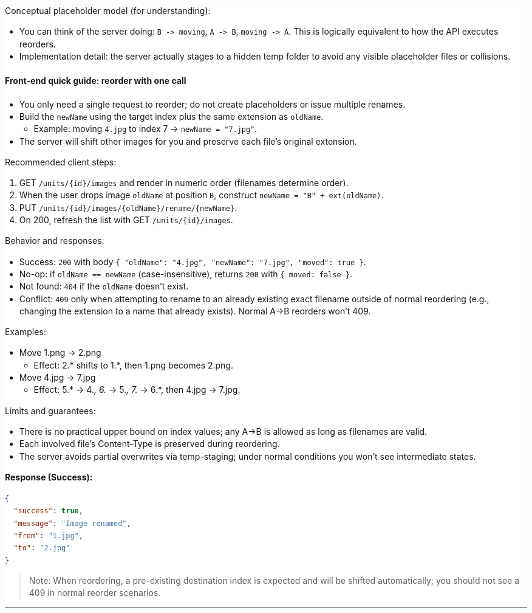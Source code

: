 Conceptual placeholder model (for understanding):

- You can think of the server doing: `B -> moving`, `A -> B`, `moving -> A`. This is logically equivalent to how the API executes reorders.
- Implementation detail: the server actually stages to a hidden temp folder to avoid any visible placeholder files or collisions.

#### Front-end quick guide: reorder with one call

- You only need a single request to reorder; do not create placeholders or issue multiple renames.
- Build the `newName` using the target index plus the same extension as `oldName`.
  - Example: moving `4.jpg` to index 7 → `newName = "7.jpg"`.
- The server will shift other images for you and preserve each file’s original extension.

Recommended client steps:
1) GET `/units/{id}/images` and render in numeric order (filenames determine order).
2) When the user drops image `oldName` at position `B`, construct `newName = "B" + ext(oldName)`.
3) PUT `/units/{id}/images/{oldName}/rename/{newName}`.
4) On 200, refresh the list with GET `/units/{id}/images`.

Behavior and responses:
- Success: `200` with body `{ "oldName": "4.jpg", "newName": "7.jpg", "moved": true }`.
- No-op: if `oldName == newName` (case-insensitive), returns `200` with `{ moved: false }`.
- Not found: `404` if the `oldName` doesn’t exist.
- Conflict: `409` only when attempting to rename to an already existing exact filename outside of normal reordering (e.g., changing the extension to a name that already exists). Normal A→B reorders won’t 409.

Examples:
- Move 1.png → 2.png
  - Effect: 2.* shifts to 1.*, then 1.png becomes 2.png.
- Move 4.jpg → 7.jpg
  - Effect: 5.* → 4.*, 6.* → 5.*, 7.* → 6.*, then 4.jpg → 7.jpg.

Limits and guarantees:
- There is no practical upper bound on index values; any A→B is allowed as long as filenames are valid.
- Each involved file’s Content-Type is preserved during reordering.
- The server avoids partial overwrites via temp-staging; under normal conditions you won’t see intermediate states.

**Response (Success):**
```json
{
  "success": true,
  "message": "Image renamed",
  "from": "1.jpg",
  "to": "2.jpg"
}
```

> Note: When reordering, a pre-existing destination index is expected and will be shifted automatically; you should not see a 409 in normal reorder scenarios.

---
